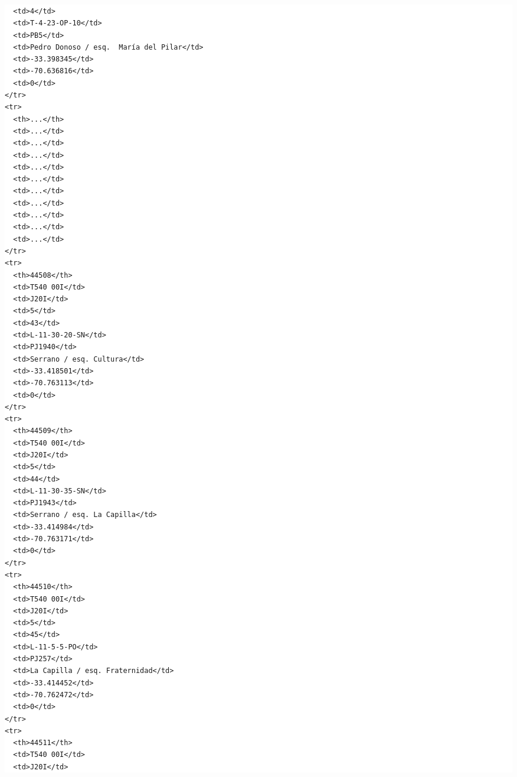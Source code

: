       <td>4</td>
      <td>T-4-23-OP-10</td>
      <td>PB5</td>
      <td>Pedro Donoso / esq.  María del Pilar</td>
      <td>-33.398345</td>
      <td>-70.636816</td>
      <td>0</td>
    </tr>
    <tr>
      <th>...</th>
      <td>...</td>
      <td>...</td>
      <td>...</td>
      <td>...</td>
      <td>...</td>
      <td>...</td>
      <td>...</td>
      <td>...</td>
      <td>...</td>
      <td>...</td>
    </tr>
    <tr>
      <th>44508</th>
      <td>T540 00I</td>
      <td>J20I</td>
      <td>5</td>
      <td>43</td>
      <td>L-11-30-20-SN</td>
      <td>PJ1940</td>
      <td>Serrano / esq. Cultura</td>
      <td>-33.418501</td>
      <td>-70.763113</td>
      <td>0</td>
    </tr>
    <tr>
      <th>44509</th>
      <td>T540 00I</td>
      <td>J20I</td>
      <td>5</td>
      <td>44</td>
      <td>L-11-30-35-SN</td>
      <td>PJ1943</td>
      <td>Serrano / esq. La Capilla</td>
      <td>-33.414984</td>
      <td>-70.763171</td>
      <td>0</td>
    </tr>
    <tr>
      <th>44510</th>
      <td>T540 00I</td>
      <td>J20I</td>
      <td>5</td>
      <td>45</td>
      <td>L-11-5-5-PO</td>
      <td>PJ257</td>
      <td>La Capilla / esq. Fraternidad</td>
      <td>-33.414452</td>
      <td>-70.762472</td>
      <td>0</td>
    </tr>
    <tr>
      <th>44511</th>
      <td>T540 00I</td>
      <td>J20I</td>